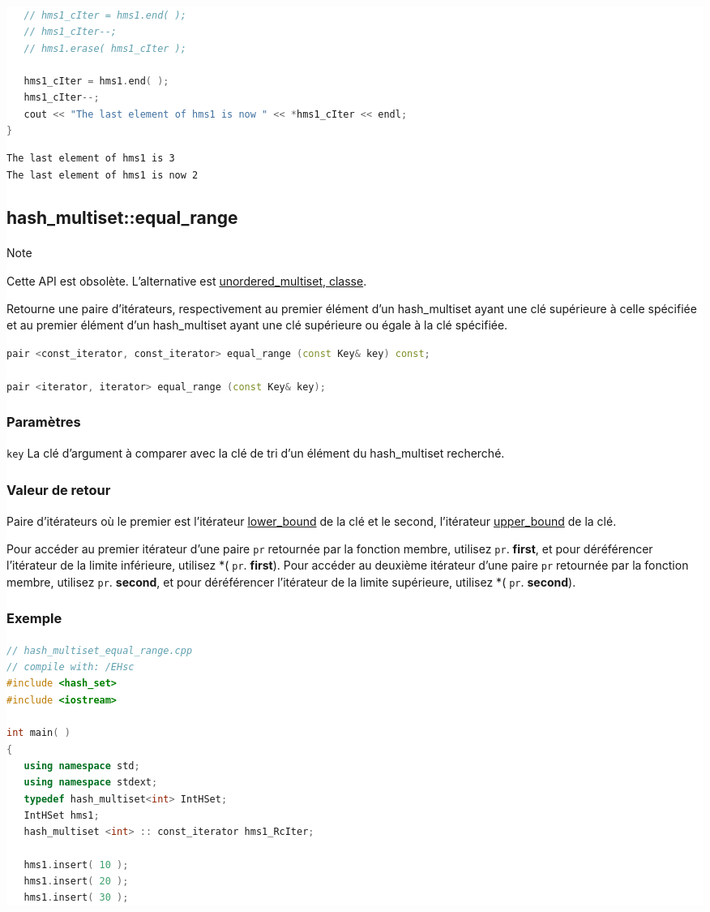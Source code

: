 ```cpp
   // hms1_cIter = hms1.end( );
   // hms1_cIter--;
   // hms1.erase( hms1_cIter );

   hms1_cIter = hms1.end( );
   hms1_cIter--;
   cout << "The last element of hms1 is now " << *hms1_cIter << endl;
}
```

```Output
The last element of hms1 is 3
The last element of hms1 is now 2
```

## <a name="equal_range"></a>  hash_multiset::equal_range

> [!NOTE]
> Cette API est obsolète. L’alternative est [unordered_multiset, classe](../standard-library/unordered-multiset-class.md).

Retourne une paire d’itérateurs, respectivement au premier élément d’un hash_multiset ayant une clé supérieure à celle spécifiée et au premier élément d’un hash_multiset ayant une clé supérieure ou égale à la clé spécifiée.

```cpp
pair <const_iterator, const_iterator> equal_range (const Key& key) const;

pair <iterator, iterator> equal_range (const Key& key);
```

### <a name="parameters"></a>Paramètres

`key` La clé d’argument à comparer avec la clé de tri d’un élément du hash_multiset recherché.

### <a name="return-value"></a>Valeur de retour

Paire d’itérateurs où le premier est l’itérateur [lower_bound](#lower_bound) de la clé et le second, l’itérateur [upper_bound](#upper_bound) de la clé.

Pour accéder au premier itérateur d’une paire `pr` retournée par la fonction membre, utilisez `pr`. **first**, et pour déréférencer l’itérateur de la limite inférieure, utilisez \*( `pr`. **first**). Pour accéder au deuxième itérateur d’une paire `pr` retournée par la fonction membre, utilisez `pr`. **second**, et pour déréférencer l’itérateur de la limite supérieure, utilisez \*( `pr`. **second**).

### <a name="example"></a>Exemple

```cpp
// hash_multiset_equal_range.cpp
// compile with: /EHsc
#include <hash_set>
#include <iostream>

int main( )
{
   using namespace std;
   using namespace stdext;
   typedef hash_multiset<int> IntHSet;
   IntHSet hms1;
   hash_multiset <int> :: const_iterator hms1_RcIter;

   hms1.insert( 10 );
   hms1.insert( 20 );
   hms1.insert( 30 );

```
